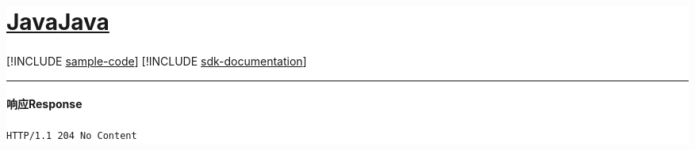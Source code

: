 # <a name="java"></a>[<span data-ttu-id="aa1ce-176">Java</span><span class="sxs-lookup"><span data-stu-id="aa1ce-176">Java</span></span>](#tab/java)
[!INCLUDE [sample-code](../includes/snippets/java/team-sendactivitynotification-java-snippets.md)]
[!INCLUDE [sdk-documentation](../includes/snippets/snippets-sdk-documentation-link.md)]

---


#### <a name="response"></a><span data-ttu-id="aa1ce-177">响应</span><span class="sxs-lookup"><span data-stu-id="aa1ce-177">Response</span></span>

``` http
HTTP/1.1 204 No Content
```
